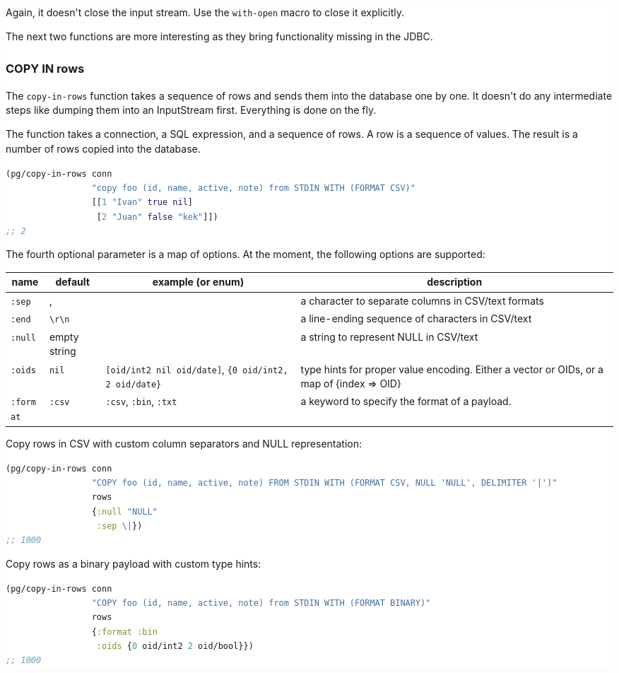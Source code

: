 Again, it doesn't close the input stream. Use the `with-open` macro to close it
explicitly.

The next two functions are more interesting as they bring functionality missing
in the JDBC.

### COPY IN rows

The `copy-in-rows` function takes a sequence of rows and sends them into the
database one by one. It doesn't do any intermediate steps like dumping them into
an InputStream first. Everything is done on the fly.

The function takes a connection, a SQL expression, and a sequence of rows. A row
is a sequence of values. The result is a number of rows copied into the
database.

~~~clojure
(pg/copy-in-rows conn
                 "copy foo (id, name, active, note) from STDIN WITH (FORMAT CSV)"
                 [[1 "Ivan" true nil]
                  [2 "Juan" false "kek"]])
;; 2
~~~

The fourth optional parameter is a map of options. At the moment, the following
options are supported:

| name      | default      | example (or enum)                                     | description                                                                                |
|-----------|--------------|-------------------------------------------------------|--------------------------------------------------------------------------------------------|
| `:sep`    | ,            |                                                       | a character to separate columns in CSV/text formats                                        |
| `:end`    | `\r\n`       |                                                       | a line-ending sequence of characters in CSV/text                                           |
| `:null`   | empty string |                                                       | a string to represent NULL in CSV/text                                                     |
| `:oids`   | `nil`        | `[oid/int2 nil oid/date]`, `{0 oid/int2, 2 oid/date}` | type hints for proper value encoding. Either a vector or OIDs, or a map of {index => OID}  |
| `:format` | `:csv`       | `:csv`, `:bin`, `:txt`                                | a keyword to specify the format of a payload.                                           |

Copy rows in CSV with custom column separators and NULL representation:

~~~clojure
(pg/copy-in-rows conn
                 "COPY foo (id, name, active, note) FROM STDIN WITH (FORMAT CSV, NULL 'NULL', DELIMITER '|')"
                 rows
                 {:null "NULL"
                  :sep \|})
;; 1000
~~~

Copy rows as a binary payload with custom type hints:

~~~clojure
(pg/copy-in-rows conn
                 "COPY foo (id, name, active, note) from STDIN WITH (FORMAT BINARY)"
                 rows
                 {:format :bin
                  :oids {0 oid/int2 2 oid/bool}})
;; 1000
~~~


[pg]: https://github.com/igrishaev/pg
[CopyManager]: https://jdbc.postgresql.org/documentation/publicapi/org/postgresql/copy/CopyManager.html
[copy-docs]: https://postgrespro.ru/docs/postgrespro/14/protocol-flow?lang=en#PROTOCOL-COPY